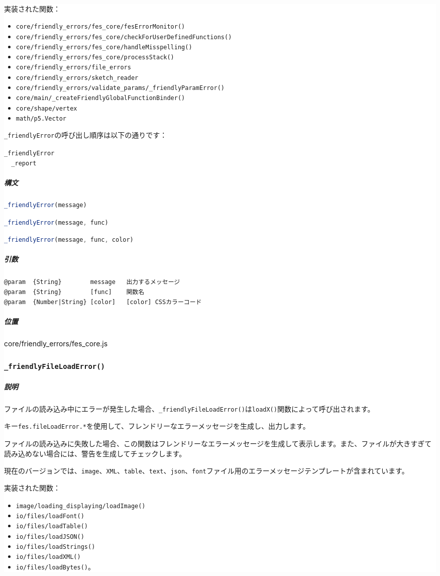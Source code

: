 実装された関数：
* `core/friendly_errors/fes_core/fesErrorMonitor()`
* `core/friendly_errors/fes_core/checkForUserDefinedFunctions()`
* `core/friendly_errors/fes_core/handleMisspelling()`
* `core/friendly_errors/fes_core/processStack()`
* `core/friendly_errors/file_errors`
* `core/friendly_errors/sketch_reader`
* `core/friendly_errors/validate_params/_friendlyParamError()`
* `core/main/_createFriendlyGlobalFunctionBinder()`
* `core/shape/vertex`
* `math/p5.Vector`

`_friendlyError`の呼び出し順序は以下の通りです：
```
_friendlyError
  _report
```


##### 構文
```javascript
_friendlyError(message)
```
```javascript
_friendlyError(message, func)
```
```javascript
_friendlyError(message, func, color)
```
##### 引数
```
@param  {String}        message   出力するメッセージ
@param  {String}        [func]    関数名
@param  {Number|String} [color]   [color] CSSカラーコード
```
##### 位置
core/friendly_errors/fes_core.js

### `_friendlyFileLoadError()`
##### 説明
ファイルの読み込み中にエラーが発生した場合、`_friendlyFileLoadError()`は`loadX()`関数によって呼び出されます。

キー`fes.fileLoadError.*`を使用して、フレンドリーなエラーメッセージを生成し、出力します。

ファイルの読み込みに失敗した場合、この関数はフレンドリーなエラーメッセージを生成して表示します。また、ファイルが大きすぎて読み込めない場合には、警告を生成してチェックします。

現在のバージョンでは、`image`、`XML`、`table`、`text`、`json`、`font`ファイル用のエラーメッセージテンプレートが含まれています。

実装された関数：
* `image/loading_displaying/loadImage()`
* `io/files/loadFont()`
* `io/files/loadTable()`
* `io/files/loadJSON()`
* `io/files/loadStrings()`
* `io/files/loadXML()`
* `io/files/loadBytes()`。


[p5.jsリファレンスドキュメント]: https://p5js.org/reference/